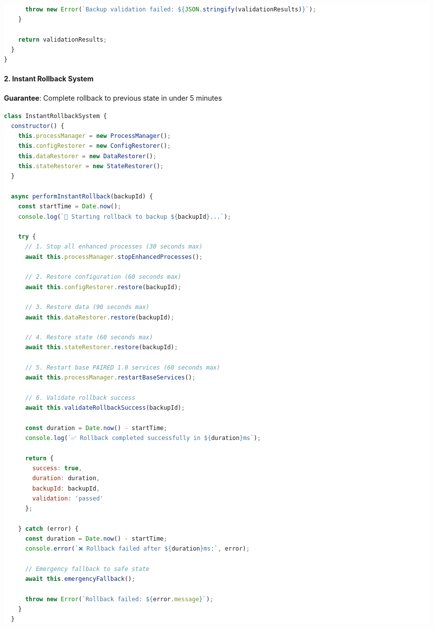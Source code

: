 ```javascript
      throw new Error(`Backup validation failed: ${JSON.stringify(validationResults)}`);
    }

    return validationResults;
  }
}
```

#### 2. Instant Rollback System
**Guarantee**: Complete rollback to previous state in under 5 minutes

```javascript
class InstantRollbackSystem {
  constructor() {
    this.processManager = new ProcessManager();
    this.configRestorer = new ConfigRestorer();
    this.dataRestorer = new DataRestorer();
    this.stateRestorer = new StateRestorer();
  }

  async performInstantRollback(backupId) {
    const startTime = Date.now();
    console.log(`🔄 Starting rollback to backup ${backupId}...`);

    try {
      // 1. Stop all enhanced processes (30 seconds max)
      await this.processManager.stopEnhancedProcesses();
      
      // 2. Restore configuration (60 seconds max)
      await this.configRestorer.restore(backupId);
      
      // 3. Restore data (90 seconds max)
      await this.dataRestorer.restore(backupId);
      
      // 4. Restore state (60 seconds max)
      await this.stateRestorer.restore(backupId);
      
      // 5. Restart base PAIRED 1.0 services (60 seconds max)
      await this.processManager.restartBaseServices();
      
      // 6. Validate rollback success
      await this.validateRollbackSuccess(backupId);

      const duration = Date.now() - startTime;
      console.log(`✅ Rollback completed successfully in ${duration}ms`);
      
      return {
        success: true,
        duration: duration,
        backupId: backupId,
        validation: 'passed'
      };

    } catch (error) {
      const duration = Date.now() - startTime;
      console.error(`❌ Rollback failed after ${duration}ms:`, error);
      
      // Emergency fallback to safe state
      await this.emergencyFallback();
      
      throw new Error(`Rollback failed: ${error.message}`);
    }
  }

```